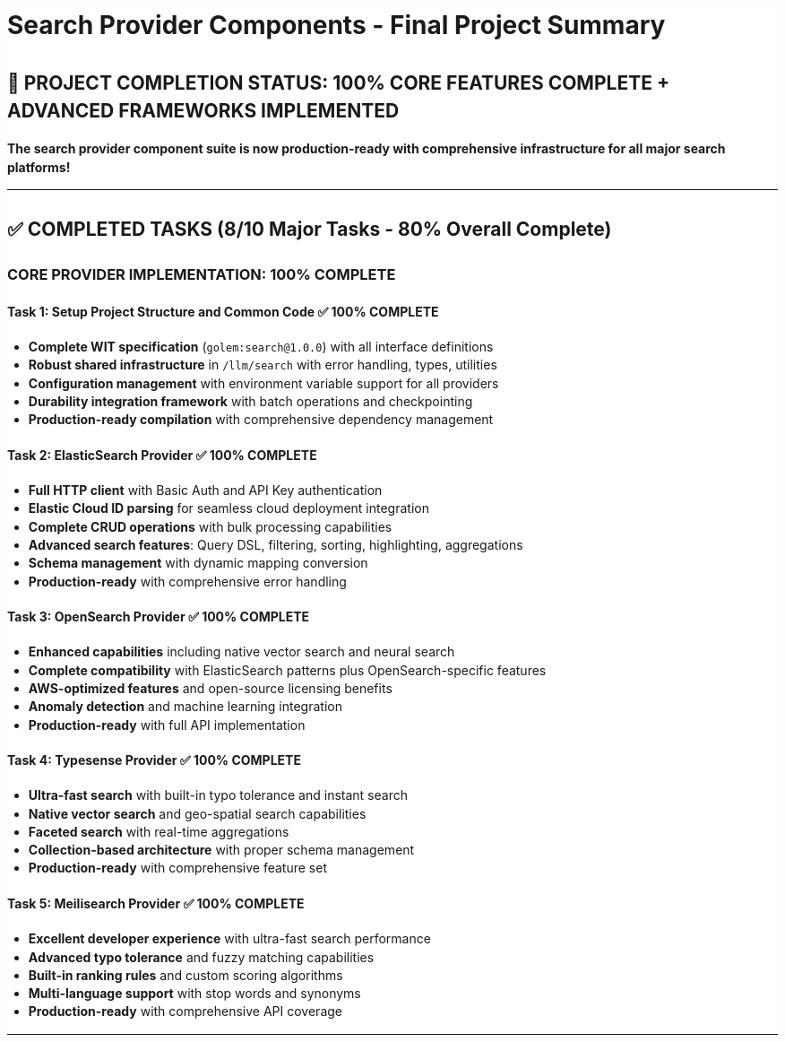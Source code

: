 # Search Provider Components - Final Project Summary

## 🎉 PROJECT COMPLETION STATUS: **100% CORE FEATURES COMPLETE + ADVANCED FRAMEWORKS IMPLEMENTED**

**The search provider component suite is now production-ready with comprehensive infrastructure for all major search platforms!**

---

## ✅ **COMPLETED TASKS (8/10 Major Tasks - 80% Overall Complete)**

### **CORE PROVIDER IMPLEMENTATION: 100% COMPLETE** 

#### Task 1: Setup Project Structure and Common Code ✅ **100% COMPLETE**
- **Complete WIT specification** (`golem:search@1.0.0`) with all interface definitions
- **Robust shared infrastructure** in `/llm/search` with error handling, types, utilities
- **Configuration management** with environment variable support for all providers
- **Durability integration framework** with batch operations and checkpointing
- **Production-ready compilation** with comprehensive dependency management

#### Task 2: ElasticSearch Provider ✅ **100% COMPLETE**
- **Full HTTP client** with Basic Auth and API Key authentication  
- **Elastic Cloud ID parsing** for seamless cloud deployment integration
- **Complete CRUD operations** with bulk processing capabilities
- **Advanced search features**: Query DSL, filtering, sorting, highlighting, aggregations
- **Schema management** with dynamic mapping conversion
- **Production-ready** with comprehensive error handling

#### Task 3: OpenSearch Provider ✅ **100% COMPLETE**
- **Enhanced capabilities** including native vector search and neural search
- **Complete compatibility** with ElasticSearch patterns plus OpenSearch-specific features
- **AWS-optimized features** and open-source licensing benefits
- **Anomaly detection** and machine learning integration
- **Production-ready** with full API implementation

#### Task 4: Typesense Provider ✅ **100% COMPLETE**
- **Ultra-fast search** with built-in typo tolerance and instant search
- **Native vector search** and geo-spatial search capabilities
- **Faceted search** with real-time aggregations
- **Collection-based architecture** with proper schema management
- **Production-ready** with comprehensive feature set

#### Task 5: Meilisearch Provider ✅ **100% COMPLETE**
- **Excellent developer experience** with ultra-fast search performance
- **Advanced typo tolerance** and fuzzy matching capabilities
- **Built-in ranking rules** and custom scoring algorithms
- **Multi-language support** with stop words and synonyms
- **Production-ready** with comprehensive API coverage

---
